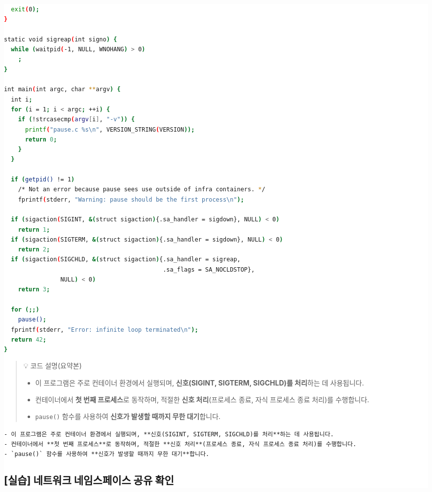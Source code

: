 ```bash
  exit(0);
}

static void sigreap(int signo) {
  while (waitpid(-1, NULL, WNOHANG) > 0)
    ;
}

int main(int argc, char **argv) {
  int i;
  for (i = 1; i < argc; ++i) {
    if (!strcasecmp(argv[i], "-v")) {
      printf("pause.c %s\n", VERSION_STRING(VERSION));
      return 0;
    }
  }

  if (getpid() != 1)
    /* Not an error because pause sees use outside of infra containers. */
    fprintf(stderr, "Warning: pause should be the first process\n");

  if (sigaction(SIGINT, &(struct sigaction){.sa_handler = sigdown}, NULL) < 0)
    return 1;
  if (sigaction(SIGTERM, &(struct sigaction){.sa_handler = sigdown}, NULL) < 0)
    return 2;
  if (sigaction(SIGCHLD, &(struct sigaction){.sa_handler = sigreap,
                                             .sa_flags = SA_NOCLDSTOP},
                NULL) < 0)
    return 3;

  for (;;)
    pause();
  fprintf(stderr, "Error: infinite loop terminated\n");
  return 42;
}
```


> 💡 코드 설명(요약본)  
> - 이 프로그램은 주로 컨테이너 환경에서 실행되며, **신호(SIGINT, SIGTERM, SIGCHLD)를 처리**하는 데 사용됩니다.  
>   
> - 컨테이너에서 **첫 번째 프로세스**로 동작하며, 적절한 **신호 처리**(프로세스 종료, 자식 프로세스 종료 처리)를 수행합니다.  
>   
> - `pause()` 함수를 사용하여 **신호가 발생할 때까지 무한 대기**합니다.

	- 이 프로그램은 주로 컨테이너 환경에서 실행되며, **신호(SIGINT, SIGTERM, SIGCHLD)를 처리**하는 데 사용됩니다.
	- 컨테이너에서 **첫 번째 프로세스**로 동작하며, 적절한 **신호 처리**(프로세스 종료, 자식 프로세스 종료 처리)를 수행합니다.
	- `pause()` 함수를 사용하여 **신호가 발생할 때까지 무한 대기**합니다.

## [실습] 네트워크 네임스페이스 공유 확인

